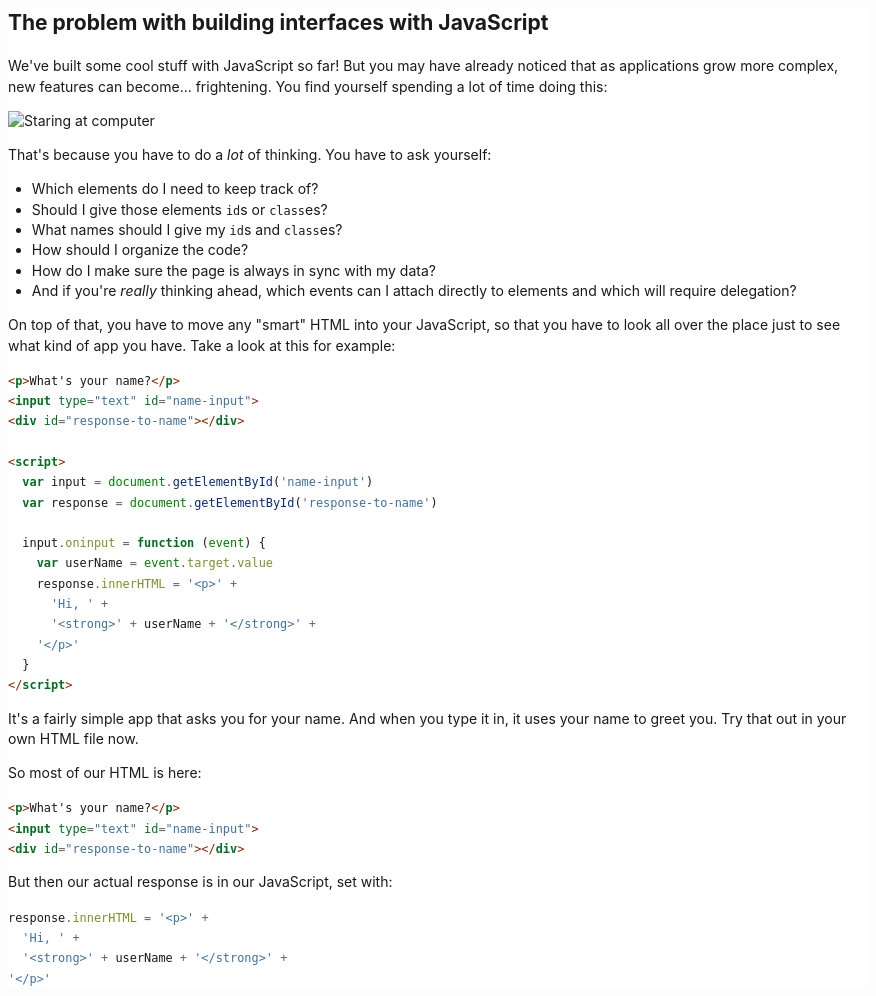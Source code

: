 ## The problem with building interfaces with JavaScript

We've built some cool stuff with JavaScript so far! But you may have already noticed that as applications grow more complex, new features can become... frightening. You find yourself spending a lot of time doing this:

![Staring at computer](https://i.imgur.com/EIEDeFq.jpg)

That's because you have to do a _lot_ of thinking. You have to ask yourself:

- Which elements do I need to keep track of?
- Should I give those elements `id`s or `class`es?
- What names should I give my `id`s and `class`es?
- How should I organize the code?
- How do I make sure the page is always in sync with my data?
- And if you're _really_ thinking ahead, which events can I attach directly to elements and which will require delegation?

On top of that, you have to move any "smart" HTML into your JavaScript, so that you have to look all over the place just to see what kind of app you have. Take a look at this for example:

``` html
<p>What's your name?</p>
<input type="text" id="name-input">
<div id="response-to-name"></div>

<script>
  var input = document.getElementById('name-input')
  var response = document.getElementById('response-to-name')

  input.oninput = function (event) {
    var userName = event.target.value
    response.innerHTML = '<p>' +
      'Hi, ' +
      '<strong>' + userName + '</strong>' +
    '</p>'
  }
</script>
```

It's a fairly simple app that asks you for your name. And when you type it in, it uses your name to greet you. Try that out in your own HTML file now.

So most of our HTML is here:

``` html
<p>What's your name?</p>
<input type="text" id="name-input">
<div id="response-to-name"></div>
```

But then our actual response is in our JavaScript, set with:

``` js
response.innerHTML = '<p>' +
  'Hi, ' +
  '<strong>' + userName + '</strong>' +
'</p>'
```
